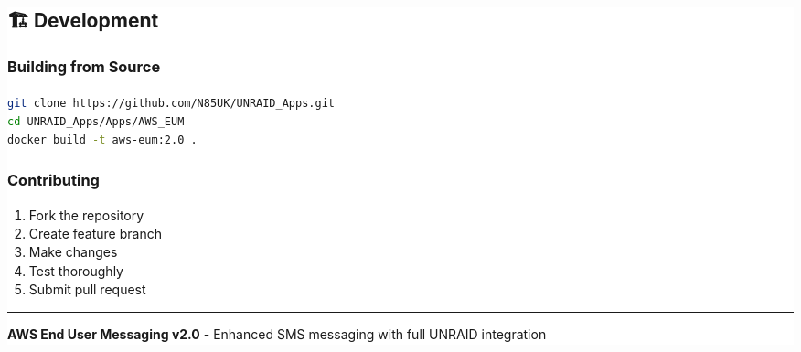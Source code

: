 ## 🏗️ Development

### Building from Source

```bash
git clone https://github.com/N85UK/UNRAID_Apps.git
cd UNRAID_Apps/Apps/AWS_EUM
docker build -t aws-eum:2.0 .
```

### Contributing

1. Fork the repository
2. Create feature branch
3. Make changes
4. Test thoroughly
5. Submit pull request

---

**AWS End User Messaging v2.0** - Enhanced SMS messaging with full UNRAID integration